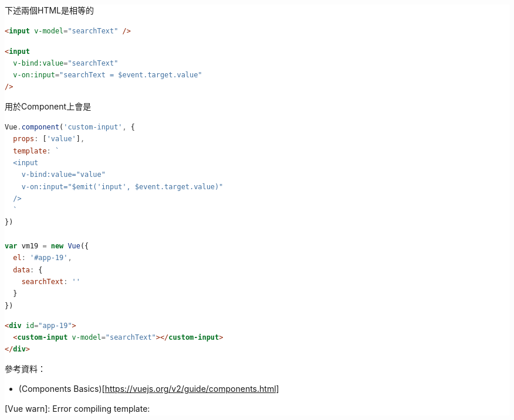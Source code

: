 下述兩個HTML是相等的

```HTML
<input v-model="searchText" />
```

```HTML
<input
  v-bind:value="searchText"
  v-on:input="searchText = $event.target.value"
/>
```

用於Component上會是

```javascript
Vue.component('custom-input', {
  props: ['value'],
  template: `
  <input
    v-bind:value="value"
    v-on:input="$emit('input', $event.target.value)"
  />
  `
})

var vm19 = new Vue({
  el: '#app-19',
  data: {
    searchText: ''
  }
})
```

```HTML
<div id="app-19">
  <custom-input v-model="searchText"></custom-input>
</div>
```

參考資料：

- (Components Basics)[https://vuejs.org/v2/guide/components.html]

[Vue warn]: Error compiling template: